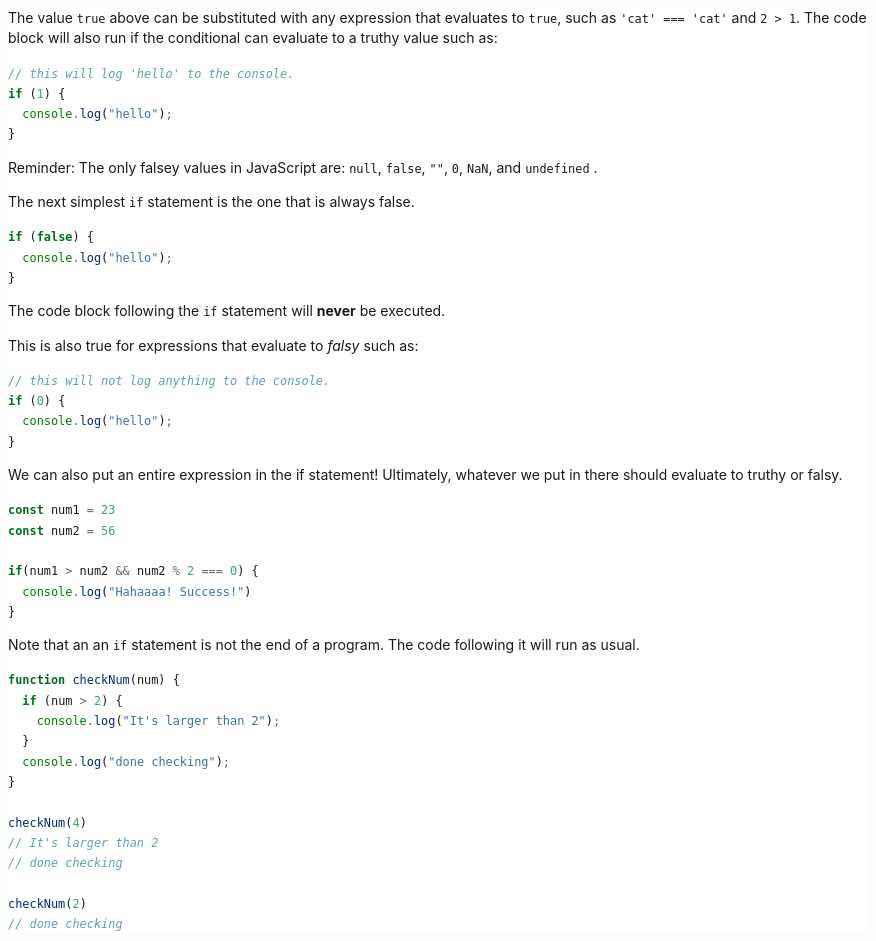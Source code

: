 The value `true` above can be substituted with any expression that evaluates to `true`, such as `'cat' === 'cat'` and `2 > 1`.
The code block will also run if the conditional can evaluate to a truthy value such as:

```js
// this will log 'hello' to the console.
if (1) {
  console.log("hello");
}
```

Reminder: The only falsey values in JavaScript are: `null`, `false`, `""`, `0`, `NaN`, and `undefined` .

The next simplest `if` statement is the one that is always false.

```js
if (false) {
  console.log("hello");
}
```

The code block following the `if` statement will **never** be executed.

This is also true for expressions that evaluate to _falsy_ such as:

```js
// this will not log anything to the console.
if (0) {
  console.log("hello");
}
```

We can also put an entire expression in the if statement! Ultimately, whatever we put in there should evaluate to truthy or falsy.

```js
const num1 = 23
const num2 = 56

if(num1 > num2 && num2 % 2 === 0) {
  console.log("Hahaaaa! Success!")
}
```

Note that an an `if` statement is not the end of a program. The code following it will run as usual.

```js
function checkNum(num) {
  if (num > 2) {
    console.log("It's larger than 2");
  }
  console.log("done checking");
}

checkNum(4)
// It's larger than 2
// done checking

checkNum(2)
// done checking
```
